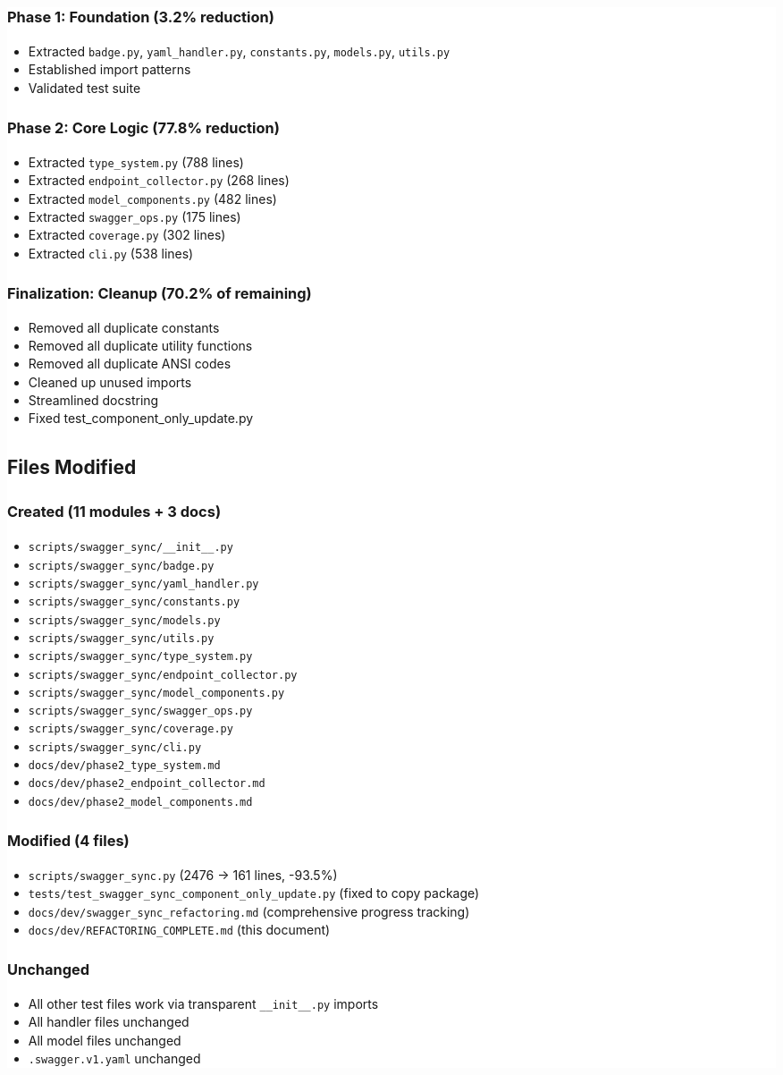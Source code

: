 ### Phase 1: Foundation (3.2% reduction)
- Extracted `badge.py`, `yaml_handler.py`, `constants.py`, `models.py`, `utils.py`
- Established import patterns
- Validated test suite

### Phase 2: Core Logic (77.8% reduction)
- Extracted `type_system.py` (788 lines)
- Extracted `endpoint_collector.py` (268 lines)
- Extracted `model_components.py` (482 lines)
- Extracted `swagger_ops.py` (175 lines)
- Extracted `coverage.py` (302 lines)
- Extracted `cli.py` (538 lines)

### Finalization: Cleanup (70.2% of remaining)
- Removed all duplicate constants
- Removed all duplicate utility functions
- Removed all duplicate ANSI codes
- Cleaned up unused imports
- Streamlined docstring
- Fixed test_component_only_update.py

## Files Modified

### Created (11 modules + 3 docs)
- `scripts/swagger_sync/__init__.py`
- `scripts/swagger_sync/badge.py`
- `scripts/swagger_sync/yaml_handler.py`
- `scripts/swagger_sync/constants.py`
- `scripts/swagger_sync/models.py`
- `scripts/swagger_sync/utils.py`
- `scripts/swagger_sync/type_system.py`
- `scripts/swagger_sync/endpoint_collector.py`
- `scripts/swagger_sync/model_components.py`
- `scripts/swagger_sync/swagger_ops.py`
- `scripts/swagger_sync/coverage.py`
- `scripts/swagger_sync/cli.py`
- `docs/dev/phase2_type_system.md`
- `docs/dev/phase2_endpoint_collector.md`
- `docs/dev/phase2_model_components.md`

### Modified (4 files)
- `scripts/swagger_sync.py` (2476 → 161 lines, -93.5%)
- `tests/test_swagger_sync_component_only_update.py` (fixed to copy package)
- `docs/dev/swagger_sync_refactoring.md` (comprehensive progress tracking)
- `docs/dev/REFACTORING_COMPLETE.md` (this document)

### Unchanged
- All other test files work via transparent `__init__.py` imports
- All handler files unchanged
- All model files unchanged
- `.swagger.v1.yaml` unchanged
